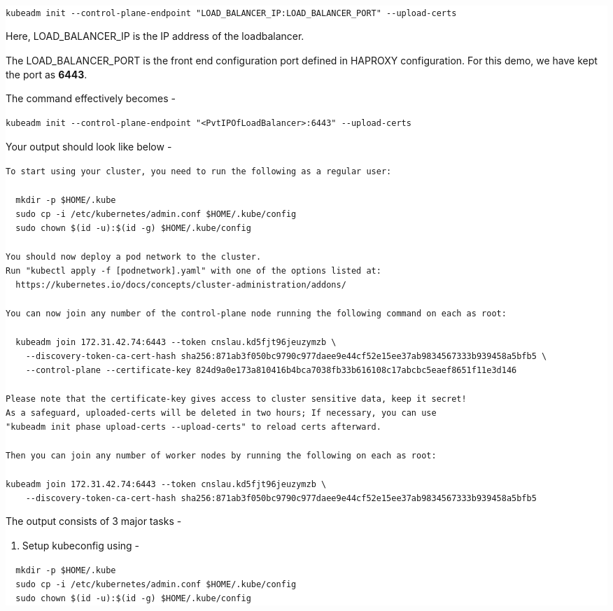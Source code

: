 ```
kubeadm init --control-plane-endpoint "LOAD_BALANCER_IP:LOAD_BALANCER_PORT" --upload-certs
```

Here, LOAD_BALANCER_IP is the IP address of the loadbalancer.

The LOAD_BALANCER_PORT is the front end configuration port defined in HAPROXY configuration. For this demo, we have kept the port as **6443**. 

The command effectively becomes - 

```
kubeadm init --control-plane-endpoint "<PvtIPOfLoadBalancer>:6443" --upload-certs
```

Your output should look like below - 

```
To start using your cluster, you need to run the following as a regular user:

  mkdir -p $HOME/.kube
  sudo cp -i /etc/kubernetes/admin.conf $HOME/.kube/config
  sudo chown $(id -u):$(id -g) $HOME/.kube/config

You should now deploy a pod network to the cluster.
Run "kubectl apply -f [podnetwork].yaml" with one of the options listed at:
  https://kubernetes.io/docs/concepts/cluster-administration/addons/

You can now join any number of the control-plane node running the following command on each as root:

  kubeadm join 172.31.42.74:6443 --token cnslau.kd5fjt96jeuzymzb \
    --discovery-token-ca-cert-hash sha256:871ab3f050bc9790c977daee9e44cf52e15ee37ab9834567333b939458a5bfb5 \
    --control-plane --certificate-key 824d9a0e173a810416b4bca7038fb33b616108c17abcbc5eaef8651f11e3d146

Please note that the certificate-key gives access to cluster sensitive data, keep it secret!
As a safeguard, uploaded-certs will be deleted in two hours; If necessary, you can use 
"kubeadm init phase upload-certs --upload-certs" to reload certs afterward.

Then you can join any number of worker nodes by running the following on each as root:

kubeadm join 172.31.42.74:6443 --token cnslau.kd5fjt96jeuzymzb \
    --discovery-token-ca-cert-hash sha256:871ab3f050bc9790c977daee9e44cf52e15ee37ab9834567333b939458a5bfb5 
```


The output consists of 3 major tasks - 

1. Setup kubeconfig using - 

```
  mkdir -p $HOME/.kube
  sudo cp -i /etc/kubernetes/admin.conf $HOME/.kube/config
  sudo chown $(id -u):$(id -g) $HOME/.kube/config

```
